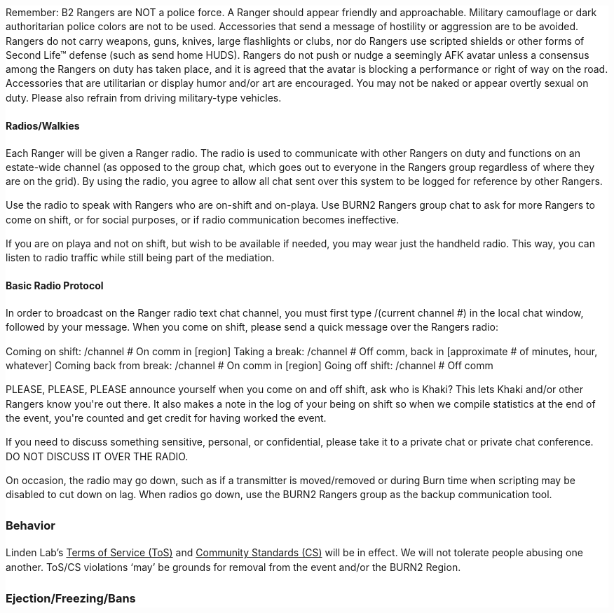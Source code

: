Remember: B2 Rangers are NOT a police force. A Ranger should appear friendly and approachable. Military camouflage or dark authoritarian police colors are not to be used. Accessories that send a message of hostility or aggression are to be avoided. Rangers do not carry weapons, guns, knives, large flashlights or clubs, nor do Rangers use scripted shields or other forms of Second Life™ defense (such as send home HUDS). Rangers do not push or nudge a seemingly AFK avatar unless a consensus among the Rangers on duty has taken place, and it is agreed that the avatar is blocking a performance or right of way on the road. Accessories that are utilitarian or display humor and/or art are encouraged. You may not be naked or appear overtly sexual on duty. Please also refrain from driving military-type vehicles.

#### Radios/Walkies

Each Ranger will be given a Ranger radio. The radio is used to communicate with other Rangers on duty and functions on an estate-wide channel (as opposed to the group chat, which goes out to everyone in the Rangers group regardless of where they are on the grid). By using the radio, you agree to allow all chat sent over this system to be logged for reference by other Rangers.

Use the radio to speak with Rangers who are on-shift and on-playa. Use BURN2 Rangers group chat to ask for more Rangers to come on shift, or for social purposes, or if radio communication becomes ineffective.

If you are on playa and not on shift, but wish to be available if needed, you may wear just the handheld radio. This way, you can listen to radio traffic while still being part of the mediation.

#### Basic Radio Protocol

In order to broadcast on the Ranger radio text chat channel, you must first type /(current channel #) in the local chat window, followed by your message. When you come on shift, please send a quick message over the Rangers radio:

Coming on shift: /channel # On comm in [region] Taking a break: /channel # Off comm, back in [approximate # of minutes, hour, whatever] Coming back from break: /channel # On comm in [region] Going off shift: /channel # Off comm

PLEASE, PLEASE, PLEASE announce yourself when you come on and off shift, ask who is Khaki? This lets Khaki and/or other Rangers know you're out there. It also makes a note in the log of your being on shift so when we compile statistics at the end of the event, you're counted and get credit for having worked the event.

If you need to discuss something sensitive, personal, or confidential, please take it to a private chat or private chat conference. DO NOT DISCUSS IT OVER THE RADIO.

On occasion, the radio may go down, such as if a transmitter is moved/removed or during Burn time when scripting may be disabled to cut down on lag. When radios go down, use the BURN2 Rangers group as the backup communication tool.

### Behavior

Linden Lab’s [Terms of Service (ToS)](https://www.lindenlab.com/tos) and [Community Standards (CS)](https://www.lindenlab.com/legal/community-standards) will be in effect. We will not tolerate people abusing one another. ToS/CS violations ‘may’ be grounds for removal from the event and/or the BURN2 Region.

### Ejection/Freezing/Bans
